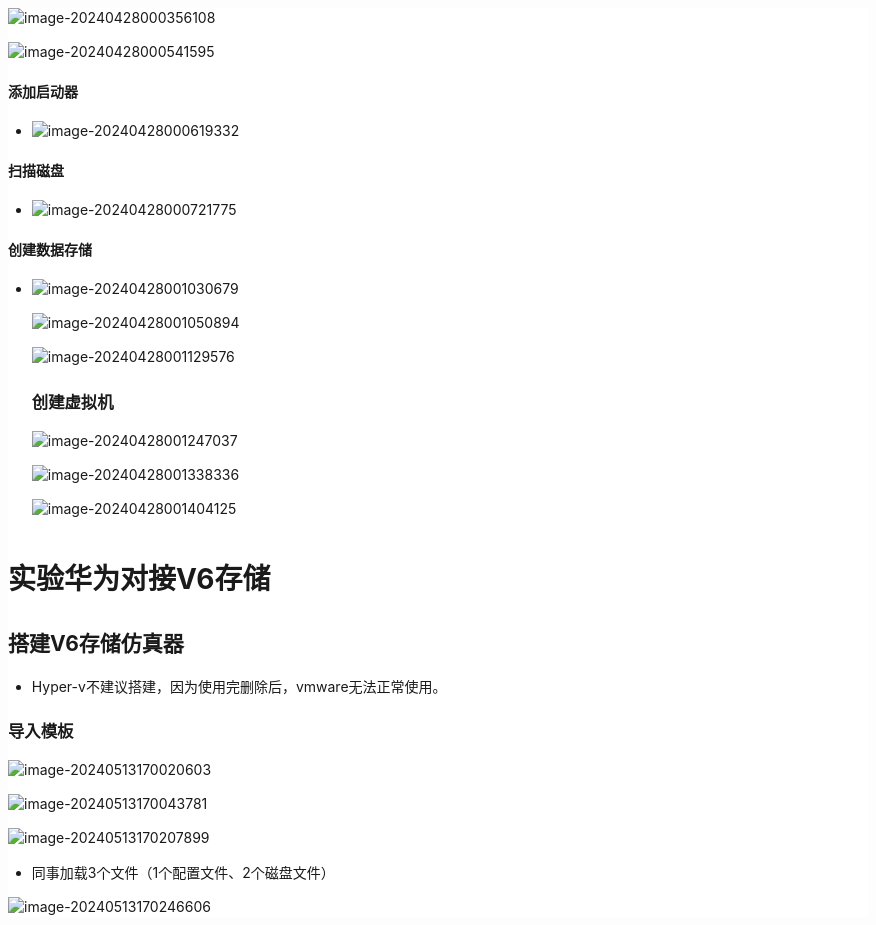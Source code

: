 ![image-20240428000356108](https://github.com/liuzhenhua1223/Image/blob/master/IE/image-20240428000356108.png?raw=true)

![image-20240428000541595](https://github.com/liuzhenhua1223/Image/blob/master/IE/image-20240428000541595.png?raw=true)

#### 添加启动器

- ![image-20240428000619332](https://github.com/liuzhenhua1223/Image/blob/master/IE/image-20240428000619332.png?raw=true)

#### 扫描磁盘

- ![image-20240428000721775](https://github.com/liuzhenhua1223/Image/blob/master/IE/image-20240428000721775.png?raw=true)

#### 创建数据存储

- ![image-20240428001030679](https://github.com/liuzhenhua1223/Image/blob/master/IE/image-20240428001030679.png?raw=true)

  ![image-20240428001050894](https://github.com/liuzhenhua1223/Image/blob/master/IE/image-20240428001050894.png?raw=true)

  ![image-20240428001129576](https://github.com/liuzhenhua1223/Image/blob/master/IE/image-20240428001129576.png?raw=true)

  ### 创建虚拟机

  ![image-20240428001247037](https://github.com/liuzhenhua1223/Image/blob/master/IE/image-20240428001247037.png?raw=true)

  ![image-20240428001338336](https://github.com/liuzhenhua1223/Image/blob/master/IE/image-20240428001338336.png?raw=true)

  ![image-20240428001404125](https://github.com/liuzhenhua1223/Image/blob/master/IE/image-20240428001404125.png?raw=true)

# 实验华为对接V6存储

## 搭建V6存储仿真器

- Hyper-v不建议搭建，因为使用完删除后，vmware无法正常使用。

### 导入模板

![image-20240513170020603](https://github.com/liuzhenhua1223/Image/blob/master/IE/image-20240513170020603.png?raw=true)

![image-20240513170043781](https://github.com/liuzhenhua1223/Image/blob/master/IE/image-20240513170043781.png?raw=true)

![image-20240513170207899](https://github.com/liuzhenhua1223/Image/blob/master/IE/image-20240513170207899.png?raw=true)

- 同事加载3个文件（1个配置文件、2个磁盘文件）

![image-20240513170246606](https://github.com/liuzhenhua1223/Image/blob/master/IE/image-20240513170246606.png?raw=true)
